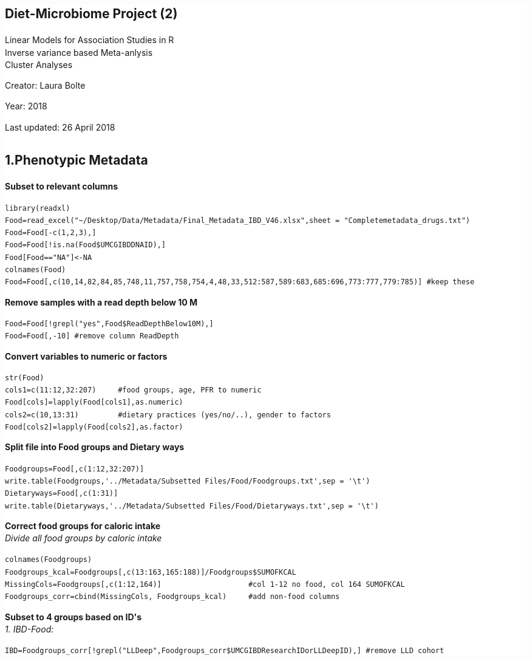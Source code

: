 Diet-Microbiome Project (2)
-------------
 
Linear Models for Association Studies in R                                                                                  
Inverse variance based Meta-anlysis                                                                                         
Cluster Analyses

Creator: Laura Bolte

Year: 2018

Last updated: 26 April 2018 


 1.Phenotypic Metadata  
 -------------

**Subset to relevant columns**  
```
library(readxl)  
Food=read_excel("~/Desktop/Data/Metadata/Final_Metadata_IBD_V46.xlsx",sheet = "Completemetadata_drugs.txt")
Food=Food[-c(1,2,3),] 
Food=Food[!is.na(Food$UMCGIBDDNAID),]                                                                         
Food[Food=="NA"]<-NA  
colnames(Food)
Food=Food[,c(10,14,82,84,85,748,11,757,758,754,4,48,33,512:587,589:683,685:696,773:777,779:785)] #keep these
```
**Remove samples with a read depth below 10 M**  
```
Food=Food[!grepl("yes",Food$ReadDepthBelow10M),]                                                                      
Food=Food[,-10] #remove column ReadDepth
```
**Convert variables to numeric or factors**                                                                            
```
str(Food)              
cols1=c(11:12,32:207)     #food groups, age, PFR to numeric
Food[cols]=lapply(Food[cols1],as.numeric)  
cols2=c(10,13:31)         #dietary practices (yes/no/..), gender to factors
Food[cols2]=lapply(Food[cols2],as.factor)                                                                                                                                                                           
```
**Split file into Food groups and Dietary ways** 
```
Foodgroups=Food[,c(1:12,32:207)]                                                        
write.table(Foodgroups,'../Metadata/Subsetted Files/Food/Foodgroups.txt',sep = '\t')
Dietaryways=Food[,c(1:31)]                                                                          
write.table(Dietaryways,'../Metadata/Subsetted Files/Food/Dietaryways.txt',sep = '\t')
```
**Correct food groups for caloric intake**                                                                                  
*Divide all food groups by caloric intake*                                                                        
```
colnames(Foodgroups)                                           
Foodgroups_kcal=Foodgroups[,c(13:163,165:188)]/Foodgroups$SUMOFKCAL                             
MissingCols=Foodgroups[,c(1:12,164)]                    #col 1-12 no food, col 164 SUMOFKCAL 
Foodgroups_corr=cbind(MissingCols, Foodgroups_kcal)     #add non-food columns                                                                  
```
**Subset to 4 groups based on ID's**                                                                                             
*1. IBD-Food:*                                                        
```
IBD=Foodgroups_corr[!grepl("LLDeep",Foodgroups_corr$UMCGIBDResearchIDorLLDeepID),] #remove LLD cohort
```